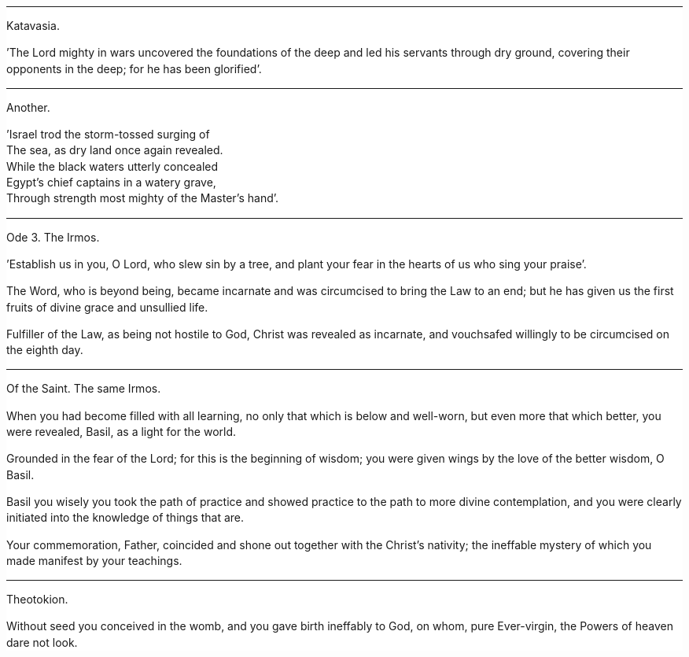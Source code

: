 ****

Katavasia.

’The Lord mighty in wars uncovered the foundations of the deep and led
his servants through dry ground, covering their opponents in the deep;
for he has been glorified’.

****

Another.

’Israel trod the storm-tossed surging of  
The sea, as dry land once again revealed.  
While the black waters utterly concealed  
Egypt’s chief captains in a watery grave,  
Through strength most mighty of the Master’s hand’.

****

Ode 3. The Irmos.

’Establish us in you, O Lord, who slew sin by a tree, and plant your
fear in the hearts of us who sing your praise’.

The Word, who is beyond being, became incarnate and was circumcised to
bring the Law to an end; but he has given us the first fruits of divine
grace and unsullied life.

Fulfiller of the Law, as being not hostile to God, Christ was revealed
as incarnate, and vouchsafed willingly to be circumcised on the eighth
day.

****

Of the Saint. The same Irmos.

When you had become filled with all learning, no only that which is
below and well-worn, but even more that which better, you were revealed,
Basil, as a light for the world.

Grounded in the fear of the Lord; for this is the beginning of wisdom;
you were given wings by the love of the better wisdom, O Basil.

Basil you wisely you took the path of practice and showed practice to
the path to more divine contemplation, and you were clearly initiated
into the knowledge of things that are.

Your commemoration, Father, coincided and shone out together with the
Christ’s nativity; the ineffable mystery of which you made manifest by
your teachings.

****

Theotokion.

Without seed you conceived in the womb, and you gave birth ineffably to
God, on whom, pure Ever-virgin, the Powers of heaven dare not look.
